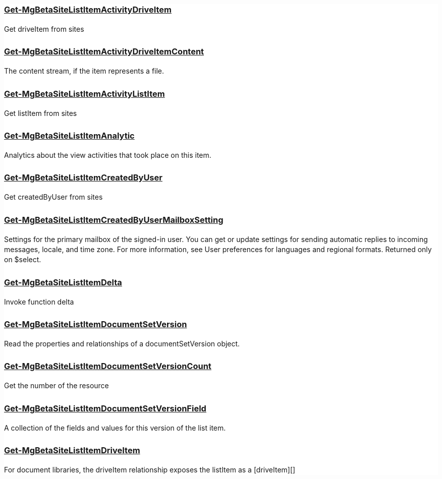 ### [Get-MgBetaSiteListItemActivityDriveItem](Get-MgBetaSiteListItemActivityDriveItem.md)
Get driveItem from sites

### [Get-MgBetaSiteListItemActivityDriveItemContent](Get-MgBetaSiteListItemActivityDriveItemContent.md)
The content stream, if the item represents a file.

### [Get-MgBetaSiteListItemActivityListItem](Get-MgBetaSiteListItemActivityListItem.md)
Get listItem from sites

### [Get-MgBetaSiteListItemAnalytic](Get-MgBetaSiteListItemAnalytic.md)
Analytics about the view activities that took place on this item.

### [Get-MgBetaSiteListItemCreatedByUser](Get-MgBetaSiteListItemCreatedByUser.md)
Get createdByUser from sites

### [Get-MgBetaSiteListItemCreatedByUserMailboxSetting](Get-MgBetaSiteListItemCreatedByUserMailboxSetting.md)
Settings for the primary mailbox of the signed-in user.
You can get or update settings for sending automatic replies to incoming messages, locale, and time zone.
For more information, see User preferences for languages and regional formats.
Returned only on $select.

### [Get-MgBetaSiteListItemDelta](Get-MgBetaSiteListItemDelta.md)
Invoke function delta

### [Get-MgBetaSiteListItemDocumentSetVersion](Get-MgBetaSiteListItemDocumentSetVersion.md)
Read the properties and relationships of a documentSetVersion object.

### [Get-MgBetaSiteListItemDocumentSetVersionCount](Get-MgBetaSiteListItemDocumentSetVersionCount.md)
Get the number of the resource

### [Get-MgBetaSiteListItemDocumentSetVersionField](Get-MgBetaSiteListItemDocumentSetVersionField.md)
A collection of the fields and values for this version of the list item.

### [Get-MgBetaSiteListItemDriveItem](Get-MgBetaSiteListItemDriveItem.md)
For document libraries, the driveItem relationship exposes the listItem as a [driveItem][]
